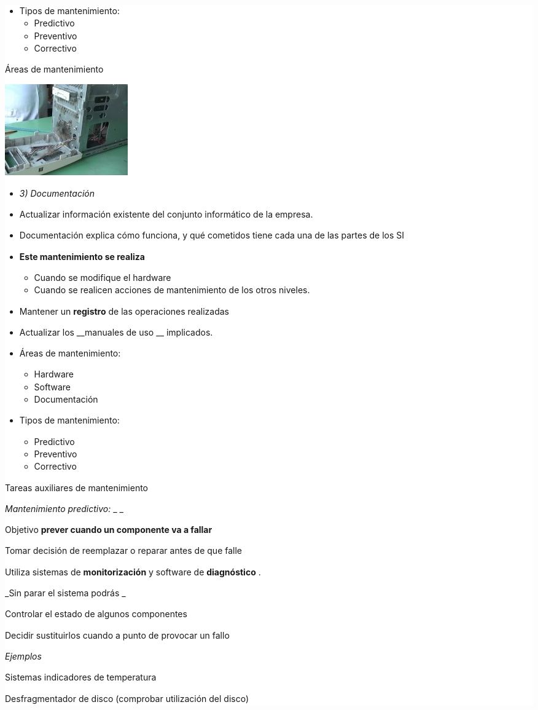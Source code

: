 * Tipos de mantenimiento:
  * Predictivo
  * Preventivo
  * Correctivo

Áreas de mantenimiento

![](img/Teor%C3%ADa_UD09_Mantenimiento_de_equipos_%28II%296.jpg)

* _3\) Documentación_
* Actualizar información existente del conjunto informático de la empresa\.
* Documentación explica cómo funciona, y qué cometidos tiene cada una de las partes de los SI
* __Este mantenimiento se realiza__
  * Cuando se modifique el hardware
  * Cuando se realicen acciones de mantenimiento de los otros niveles\.
* Mantener un  __registro__  de las operaciones realizadas
* Actualizar los  __manuales de uso __ implicados\.

* Áreas de mantenimiento:
  * Hardware
  * Software
  * Documentación

* Tipos de mantenimiento:
  * Predictivo
  * Preventivo
  * Correctivo

Tareas auxiliares de mantenimiento

_Mantenimiento predictivo:_  _ _

Objetivo  __prever cuando un componente va a fallar__

Tomar decisión de reemplazar o reparar antes de que falle

Utiliza sistemas de  __monitorización__  y software de  __diagnóstico__ \.

_Sin parar el sistema podrás _

Controlar el estado de algunos componentes

Decidir sustituirlos cuando a punto de provocar un fallo

_Ejemplos_

Sistemas indicadores de temperatura

Desfragmentador de disco \(comprobar utilización del disco\)
